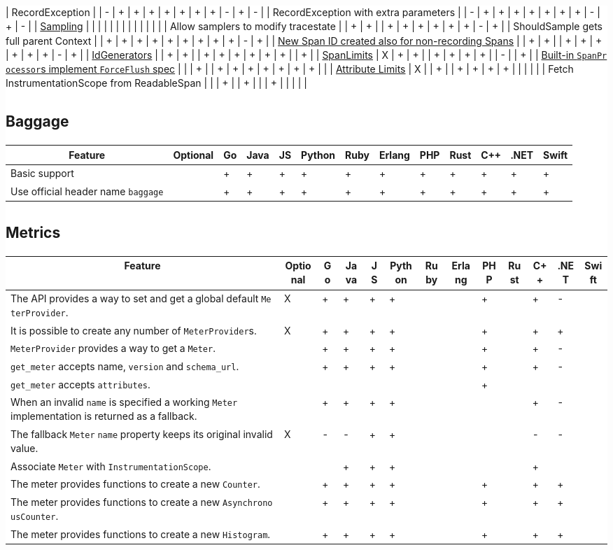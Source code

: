 | RecordException                                                                                  |          | -   | +    | +   | +      | +    | +      | +   | +    | -   | +    | -     |
| RecordException with extra parameters                                                            |          | -   | +    | +   | +      | +    | +      | +   | +    | -   | +    | -     |
| [Sampling](specification/trace/sdk.md#sampling)                                                  |          |     |      |     |        |      |        |     |      |     |      |       |
| Allow samplers to modify tracestate                                                              |          | +   | +    |     | +      | +    | +      | +   | +    | +   | -    | +     |
| ShouldSample gets full parent Context                                                            |          | +   | +    | +   | +      | +    | +      | +   | +    | +   | -    | +     |
| [New Span ID created also for non-recording Spans](specification/trace/sdk.md#sdk-span-creation) |          | +   | +    |     | +      | +    | +      | +   | +    | +   | -    | +     |
| [IdGenerators](specification/trace/sdk.md#id-generators)                                         |          | +   | +    |     | +      | +    | +      | +   | +    | +   |      | +     |
| [SpanLimits](specification/trace/sdk.md#span-limits)                                             | X        | +   | +    |     | +      | +    | +      | +   |      | -   |      | +     |
| [Built-in `SpanProcessor`s implement `ForceFlush` spec](specification/trace/sdk.md#forceflush-1) |          |     | +    |     | +      | +    | +      | +   | +    | +   | +    |       |
| [Attribute Limits](specification/common/README.md#attribute-limits)                              | X        |     | +    |     | +      | +    | +      | +   |      |     |      |       |
| Fetch InstrumentationScope from ReadableSpan                                                     |          |     | +    |     | +      |      |        | +   |      |     |      |       |

## Baggage

| Feature                            | Optional | Go | Java | JS | Python | Ruby | Erlang | PHP | Rust | C++ | .NET | Swift |
|------------------------------------|----------|----|------|----|--------|------|--------|-----|------|-----|------|-------|
| Basic support                      |          | +  | +    | +  | +      | +    | +      | +   | +    |  +  | +    | +     |
| Use official header name `baggage` |          | +  | +    | +  | +      | +    | +      | +   | +    |  +  | +    | +     |

## Metrics

| Feature                                                                                                                                                                | Optional | Go  | Java | JS  | Python | Ruby | Erlang | PHP | Rust | C++ | .NET | Swift |
|------------------------------------------------------------------------------------------------------------------------------------------------------------------------|----------|-----|------|-----|--------|------|--------|-----|------|-----|------|-------|
| The API provides a way to set and get a global default `MeterProvider`.                                                                                                | X        | +   | +    | +   | +      |      |        | +   |      | +   | -    |       |
| It is possible to create any number of `MeterProvider`s.                                                                                                               | X        | +   | +    | +   | +      |      |        | +   |      | +   | +    |       |
| `MeterProvider` provides a way to get a `Meter`.                                                                                                                       |          | +   | +    | +   | +      |      |        | +   |      | +   | -    |       |
| `get_meter` accepts name, `version` and `schema_url`.                                                                                                                  |          | +   | +    | +   | +      |      |        | +   |      | +   | -    |       |
| `get_meter` accepts `attributes`.                                                                                                                                      |          |     |      |     |        |      |        | +   |      |     |      |       |
| When an invalid `name` is specified a working `Meter` implementation is returned as a fallback.                                                                        |          | +   | +    | +   | +      |      |        |     |      | +   | -    |       |
| The fallback `Meter` `name` property keeps its original invalid value.                                                                                                 | X        | -   | -    | +   | +      |      |        |     |      | -   | -    |       |
| Associate `Meter` with `InstrumentationScope`.                                                                                                                         |          |     | +    | +   | +      |      |        |     |      | +   |      |       |
| The meter provides functions to create a new `Counter`.                                                                                                                |          | +   | +    | +   | +      |      |        | +   |      | +   | +    |       |
| The meter provides functions to create a new `AsynchronousCounter`.                                                                                                    |          | +   | +    | +   | +      |      |        | +   |      | +   | +    |       |
| The meter provides functions to create a new `Histogram`.                                                                                                              |          | +   | +    | +   | +      |      |        | +   |      | +   | +    |       |